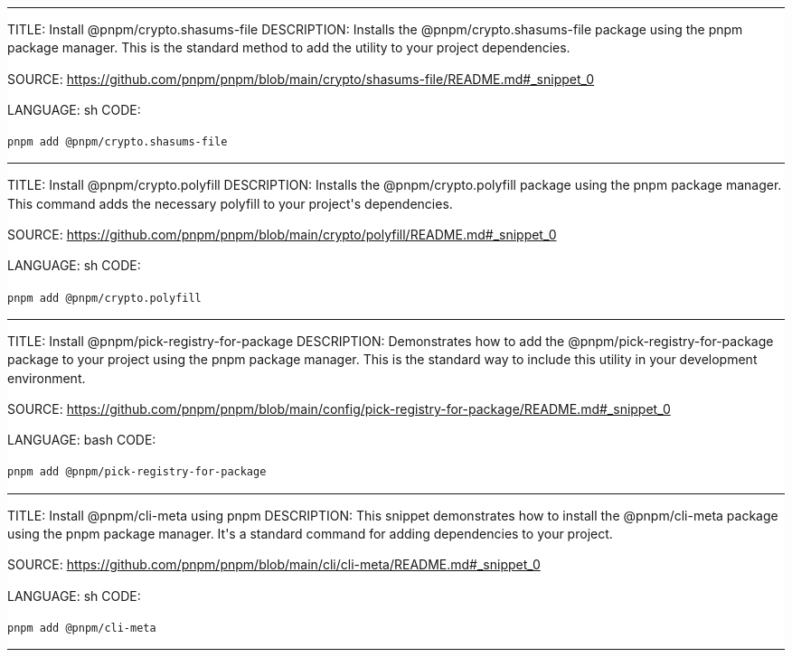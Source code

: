 ----------------------------------------

TITLE: Install @pnpm/crypto.shasums-file
DESCRIPTION: Installs the @pnpm/crypto.shasums-file package using the pnpm package manager. This is the standard method to add the utility to your project dependencies.

SOURCE: https://github.com/pnpm/pnpm/blob/main/crypto/shasums-file/README.md#_snippet_0

LANGUAGE: sh
CODE:
```
pnpm add @pnpm/crypto.shasums-file
```

----------------------------------------

TITLE: Install @pnpm/crypto.polyfill
DESCRIPTION: Installs the @pnpm/crypto.polyfill package using the pnpm package manager. This command adds the necessary polyfill to your project's dependencies.

SOURCE: https://github.com/pnpm/pnpm/blob/main/crypto/polyfill/README.md#_snippet_0

LANGUAGE: sh
CODE:
```
pnpm add @pnpm/crypto.polyfill
```

----------------------------------------

TITLE: Install @pnpm/pick-registry-for-package
DESCRIPTION: Demonstrates how to add the @pnpm/pick-registry-for-package package to your project using the pnpm package manager. This is the standard way to include this utility in your development environment.

SOURCE: https://github.com/pnpm/pnpm/blob/main/config/pick-registry-for-package/README.md#_snippet_0

LANGUAGE: bash
CODE:
```
pnpm add @pnpm/pick-registry-for-package
```

----------------------------------------

TITLE: Install @pnpm/cli-meta using pnpm
DESCRIPTION: This snippet demonstrates how to install the @pnpm/cli-meta package using the pnpm package manager. It's a standard command for adding dependencies to your project.

SOURCE: https://github.com/pnpm/pnpm/blob/main/cli/cli-meta/README.md#_snippet_0

LANGUAGE: sh
CODE:
```
pnpm add @pnpm/cli-meta
```

----------------------------------------

